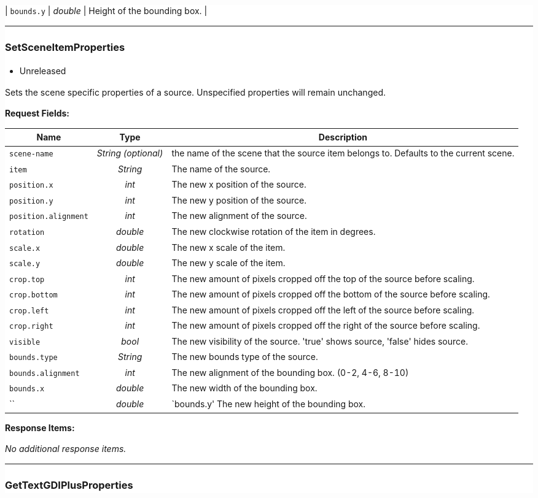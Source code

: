 | `bounds.y` | _double_ | Height of the bounding box. |


---

### SetSceneItemProperties


- Unreleased

Sets the scene specific properties of a source. Unspecified properties will remain unchanged.

**Request Fields:**

| Name | Type  | Description |
| ---- | :---: | ------------|
| `scene-name` | _String (optional)_ | the name of the scene that the source item belongs to. Defaults to the current scene. |
| `item` | _String_ | The name of the source. |
| `position.x` | _int_ | The new x position of the source. |
| `position.y` | _int_ | The new y position of the source. |
| `position.alignment` | _int_ | The new alignment of the source. |
| `rotation` | _double_ | The new clockwise rotation of the item in degrees. |
| `scale.x` | _double_ | The new x scale of the item. |
| `scale.y` | _double_ | The new y scale of the item. |
| `crop.top` | _int_ | The new amount of pixels cropped off the top of the source before scaling. |
| `crop.bottom` | _int_ | The new amount of pixels cropped off the bottom of the source before scaling. |
| `crop.left` | _int_ | The new amount of pixels cropped off the left of the source before scaling. |
| `crop.right` | _int_ | The new amount of pixels cropped off the right of the source before scaling. |
| `visible` | _bool_ | The new visibility of the source. 'true' shows source, 'false' hides source. |
| `bounds.type` | _String_ | The new bounds type of the source. |
| `bounds.alignment` | _int_ | The new alignment of the bounding box. (0-2, 4-6, 8-10) |
| `bounds.x` | _double_ | The new width of the bounding box. |
| `` | _double_ | `bounds.y' The new height of the bounding box. |


**Response Items:**

_No additional response items._

---

### GetTextGDIPlusProperties
